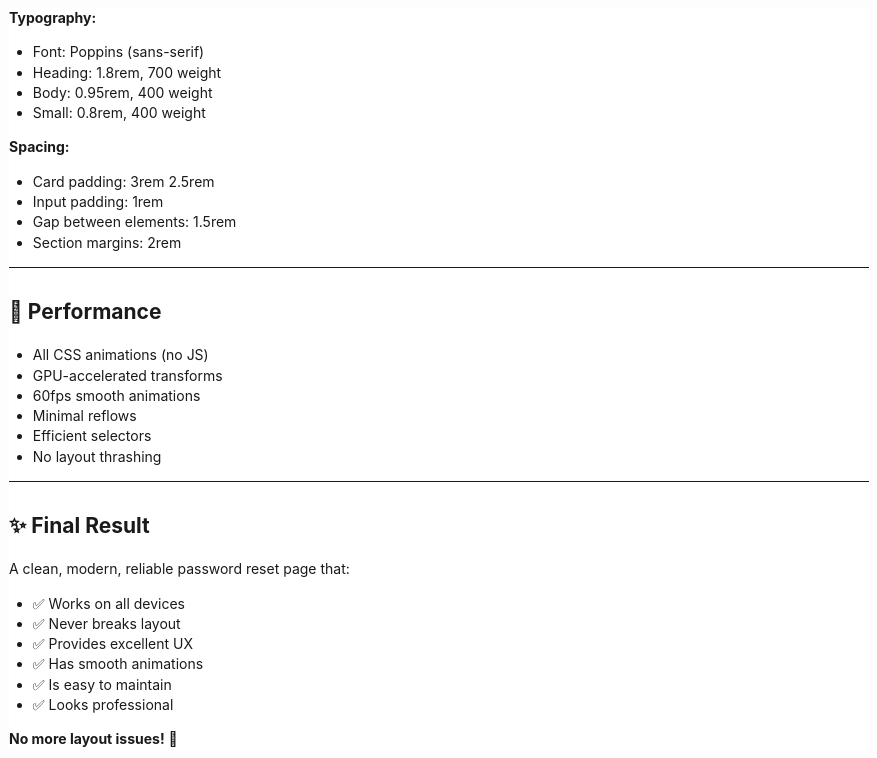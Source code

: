 **Typography:**
- Font: Poppins (sans-serif)
- Heading: 1.8rem, 700 weight
- Body: 0.95rem, 400 weight
- Small: 0.8rem, 400 weight

**Spacing:**
- Card padding: 3rem 2.5rem
- Input padding: 1rem
- Gap between elements: 1.5rem
- Section margins: 2rem

---

## 🚀 Performance

- All CSS animations (no JS)
- GPU-accelerated transforms
- 60fps smooth animations
- Minimal reflows
- Efficient selectors
- No layout thrashing

---

## ✨ Final Result

A clean, modern, reliable password reset page that:
- ✅ Works on all devices
- ✅ Never breaks layout
- ✅ Provides excellent UX
- ✅ Has smooth animations
- ✅ Is easy to maintain
- ✅ Looks professional

**No more layout issues!** 🎉
